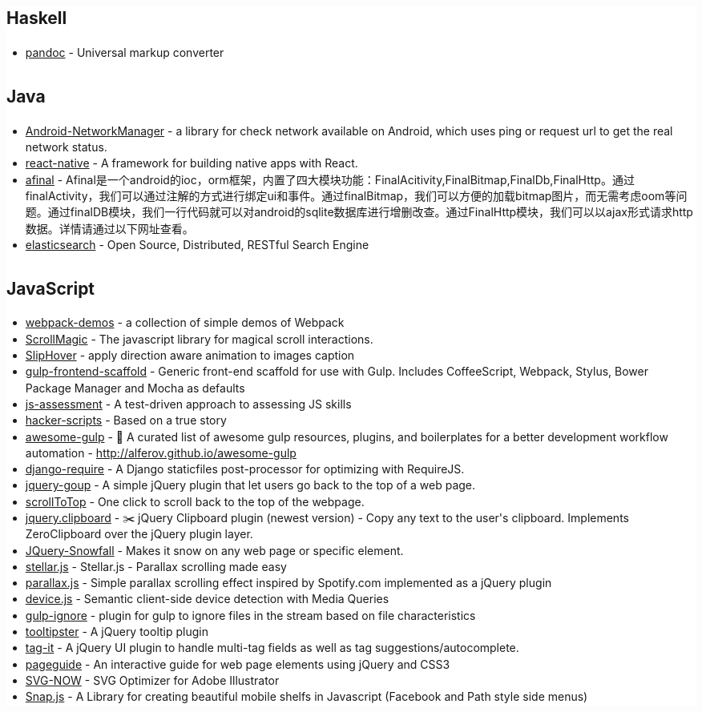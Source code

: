 ## Haskell 

- [pandoc](https://github.com/jgm/pandoc) - Universal markup converter

## Java 

- [Android-NetworkManager](https://github.com/gaoyan10/Android-NetworkManager) - a library for check network available on Android, which uses ping or request url to get the real network status.
- [react-native](https://github.com/facebook/react-native) - A framework for building native apps with React.
- [afinal](https://github.com/yangfuhai/afinal) - Afinal是一个android的ioc，orm框架，内置了四大模块功能：FinalAcitivity,FinalBitmap,FinalDb,FinalHttp。通过finalActivity，我们可以通过注解的方式进行绑定ui和事件。通过finalBitmap，我们可以方便的加载bitmap图片，而无需考虑oom等问题。通过finalDB模块，我们一行代码就可以对android的sqlite数据库进行增删改查。通过FinalHttp模块，我们可以以ajax形式请求http数据。详情请通过以下网址查看。
- [elasticsearch](https://github.com/elastic/elasticsearch) - Open Source, Distributed, RESTful Search Engine

## JavaScript 

- [webpack-demos](https://github.com/ruanyf/webpack-demos) - a collection of simple demos of Webpack
- [ScrollMagic](https://github.com/janpaepke/ScrollMagic) - The javascript library for magical scroll interactions.
- [SlipHover](https://github.com/wayou/SlipHover) - apply direction aware animation to images caption
- [gulp-frontend-scaffold](https://github.com/WINTR/gulp-frontend-scaffold) - Generic front-end scaffold for use with Gulp. Includes CoffeeScript, Webpack, Stylus, Bower Package Manager and Mocha as defaults
- [js-assessment](https://github.com/rmurphey/js-assessment) - A test-driven approach to assessing JS skills
- [hacker-scripts](https://github.com/NARKOZ/hacker-scripts) - Based on a true story
- [awesome-gulp](https://github.com/alferov/awesome-gulp) - :tropical_drink: A curated list of awesome gulp resources, plugins, and boilerplates for a better development workflow automation - http://alferov.github.io/awesome-gulp
- [django-require](https://github.com/etianen/django-require) - A Django staticfiles post-processor for optimizing with RequireJS.
- [jquery-goup](https://github.com/Ryuk87/jquery-goup) - A simple jQuery plugin that let users go back to the top of a web page.
- [scrollToTop](https://github.com/geniuscarrier/scrollToTop) - One click to scroll back to the top of the webpage.
- [jquery.clipboard](https://github.com/valeriansaliou/jquery.clipboard) - :scissors: jQuery Clipboard plugin (newest version) - Copy any text to the user's clipboard. Implements ZeroClipboard over the jQuery plugin layer.
- [JQuery-Snowfall](https://github.com/loktar00/JQuery-Snowfall) - Makes it snow on any web page or specific element.
- [stellar.js](https://github.com/markdalgleish/stellar.js) - Stellar.js - Parallax scrolling made easy
- [parallax.js](https://github.com/pixelcog/parallax.js) - Simple parallax scrolling effect inspired by Spotify.com implemented as a jQuery plugin
- [device.js](https://github.com/borismus/device.js) - Semantic client-side device detection with Media Queries
- [gulp-ignore](https://github.com/robrich/gulp-ignore) - plugin for gulp to ignore files in the stream based on file characteristics
- [tooltipster](https://github.com/iamceege/tooltipster) - A jQuery tooltip plugin
- [tag-it](https://github.com/aehlke/tag-it) - A jQuery UI plugin to handle multi-tag fields as well as tag suggestions/autocomplete.
- [pageguide](https://github.com/tracelytics/pageguide) - An interactive guide for web page elements using jQuery and CSS3
- [SVG-NOW](https://github.com/davidderaedt/SVG-NOW) - SVG Optimizer for Adobe Illustrator
- [Snap.js](https://github.com/jakiestfu/Snap.js) - A Library for creating beautiful mobile shelfs in Javascript (Facebook and Path style side menus)